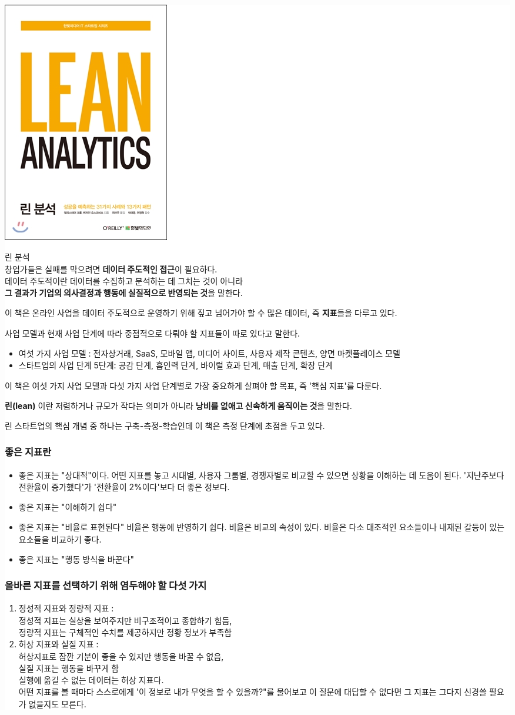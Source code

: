 ![](images/2023-02-15-16-03-30.png)

린 분석  
창업가들은 실패를 막으려면 **데이터 주도적인 접근**이 필요하다.  
데이터 주도적이란 데이터를 수집하고 분석하는 데 그치는 것이 아니라  
**그 결과가 기업의 의사결정과 행동에 실질적으로 반영되는 것**을 말한다.  

이 책은 온라인 사업을 데이터 주도적으로 운영하기 위해 짚고 넘어가야 할 수 많은 데이터, 즉 **지표**들을 다루고 있다.  

사업 모델과 현재 사업 단계에 따라 중점적으로 다뤄야 할 지표들이 따로 있다고 말한다.  

- 여섯 가지 사업 모델 : 전자상거래, SaaS, 모바일 앱, 미디어 사이트, 사용자 제작 콘텐츠, 양면 마켓플레이스 모델  
- 스타트업의 사업 단계 5단계: 공감 단계, 흡인력 단계, 바이럴 효과 단계, 매출 단계, 확장 단계  

이 책은 여섯 가지 사업 모델과 다섯 가지 사업 단계별로 가장 중요하게 살펴야 할 목표, 즉 '핵심 지표'를 다룬다.  

**린(lean)** 이란 저렴하거나 규모가 작다는 의미가 아니라 **낭비를 없애고 신속하게 움직이는 것**을 말한다.  

린 스타트업의 핵심 개념 중 하나는 구축-측정-학습인데 이 책은 측정 단계에 초점을 두고 있다.  

### 좋은 지표란
- 좋은 지표는 "상대적"이다. 어떤 지표를 놓고 시대별, 사용자 그룹별, 경쟁자별로 비교할 수 있으면 상황을 이해하는 데 도움이 된다. '지난주보다 전환율이 증가했다'가 '전환율이 2%이다'보다 더 좋은 정보다.

- 좋은 지표는 "이해하기 쉽다"

- 좋은 지표는 "비율로 표현된다" 비율은 행동에 반영하기 쉽다. 비율은 비교의 속성이 있다. 비율은 다소 대조적인 요소들이나 내재된 갈등이 있는 요소들을 비교하기 좋다.

- 좋은 지표는 "행동 방식을 바꾼다"

### 올바른 지표를 선택하기 위해 염두해야 할 다섯 가지
1. 정성적 지표와 정량적 지표 :  
   정성적 지표는 실상을 보여주지만 비구조적이고 종합하기 힘듬,   
	정량적 지표는 구체적인 수치를 제공하지만 정황 정보가 부족함
2. 허상 지표와 실질 지표 :   
   허상지표로 잠깐 기분이 좋을 수 있지만 행동을 바꿀 수 없음,  
     실질 지표는 행동을 바꾸게 함  
		         실행에 옮길 수 없는 데이터는 허상 지표다.  
                  어떤 지표를 볼 때마다 스스로에게 '이 정보로 내가 무엇을 할 수 있을까?"를 물어보고 이 질문에 대답할 수 없다면 그 지표는 그다지 신경쓸 필요가 없을지도 모른다.  
